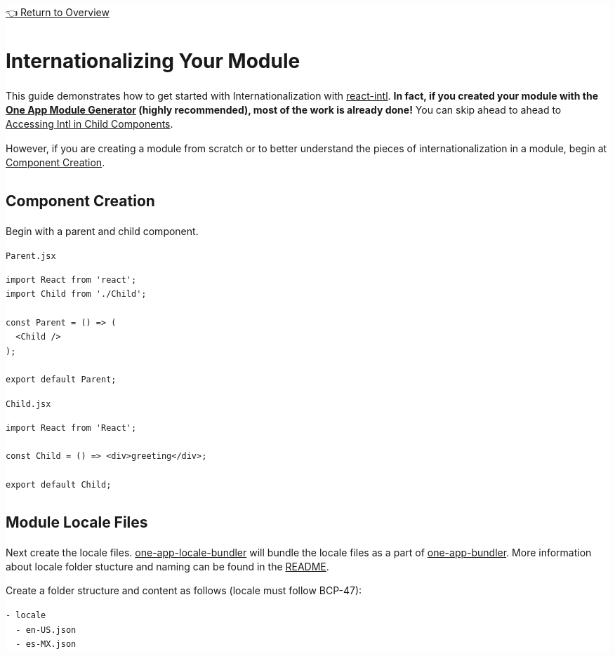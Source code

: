
[👈 Return to Overview](./README.md)


# Internationalizing Your Module

This guide demonstrates how to get started with Internationalization with [react-intl](https://github.com/formatjs/react-intl). **In fact, if you created your module with the [One App Module Generator](https://github.com/americanexpress/one-app-cli/tree/main/packages/generator-one-app-module) (highly recommended), most of the work is already done!** You can skip ahead to ahead to [Accessing Intl in Child Components](#-accessing-intl-in-child-components). 

However, if you are creating a module from scratch or to better understand the pieces of internationalization in a module, begin at [Component Creation](#-component-creation).


## Component Creation
Begin with a parent and child component.

`Parent.jsx`
```es6
import React from 'react';
import Child from './Child';

const Parent = () => (
  <Child />
);

export default Parent;
```

`Child.jsx`
```es6
import React from 'React';

const Child = () => <div>greeting</div>;

export default Child;
```

## Module Locale Files

Next create the locale files. [one-app-locale-bundler](https://github.com/americanexpress/one-app-cli/tree/main/packages/one-app-locale-bundler) will bundle the locale files as a part of [one-app-bundler](https://github.com/americanexpress/one-app-cli/tree/main/packages/one-app-bundler). More information about locale folder stucture and naming can be found in the [README](https://github.com/americanexpress/one-app-cli/blob/main/packages/one-app-locale-bundler/README.md).

Create a folder structure and content as follows (locale must follow BCP-47):
```
- locale
  - en-US.json
  - es-MX.json
```
